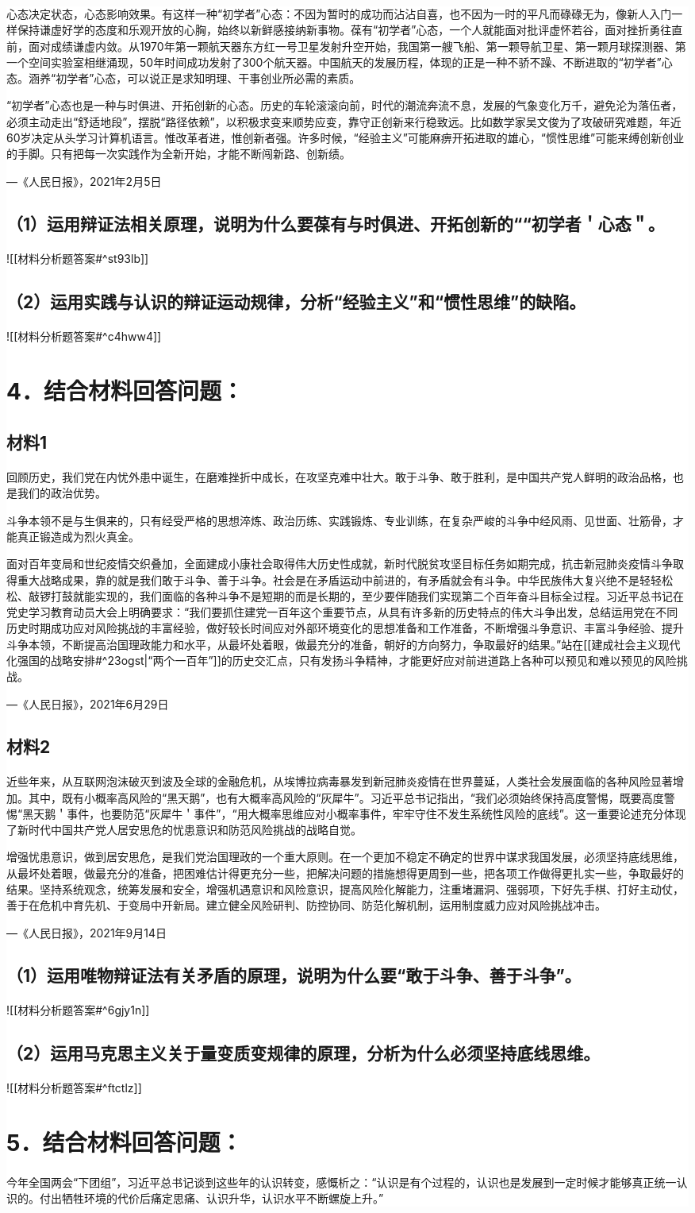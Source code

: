 心态决定状态，心态影响效果。有这样一种“初学者”心态：不因为暂时的成功而沾沾自喜，也不因为一时的平凡而碌碌无为，像新人入门一样保持谦虚好学的态度和乐观开放的心胸，始终以新鲜感接纳新事物。葆有“初学者”心态，一个人就能面对批评虚怀若谷，面对挫折勇往直前，面对成绩谦虚内敛。从1970年第一颗航天器东方红一号卫星发射升空开始，我国第一艘飞船、第一颗导航卫星、第一颗月球探测器、第一个空间实验室相继涌现，50年时间成功发射了300个航天器。中国航天的发展历程，体现的正是一种不骄不躁、不断进取的“初学者”心态。涵养“初学者”心态，可以说正是求知明理、干事创业所必需的素质。

“初学者”心态也是一种与时俱进、开拓创新的心态。历史的车轮滚滚向前，时代的潮流奔流不息，发展的气象变化万千，避免沦为落伍者，必须主动走出“舒适地段”，摆脱“路径依赖”，以积极求变来顺势应变，靠守正创新来行稳致远。比如数学家吴文俊为了攻破研究难题，年近60岁决定从头学习计算机语言。惟改革者进，惟创新者强。许多时候，“经验主义”可能麻痹开拓进取的雄心，“惯性思维”可能来缚创新创业的手脚。只有把每一次实践作为全新开始，才能不断闯新路、创新绩。

—《人民日报》，2021年2月5日
## （1）运用辩证法相关原理，说明为什么要葆有与时俱进、开拓创新的““初学者＇心态＂。
![[材料分析题答案#^st93lb]]
## （2）运用实践与认识的辩证运动规律，分析“经验主义”和“惯性思维”的缺陷。
![[材料分析题答案#^c4hww4]]

# 4．结合材料回答问题：
## 材料1
回顾历史，我们党在内忧外患中诞生，在磨难挫折中成长，在攻坚克难中壮大。敢于斗争、敢于胜利，是中国共产党人鲜明的政治品格，也是我们的政治优势。

斗争本领不是与生俱来的，只有经受严格的思想淬炼、政治历练、实践锻炼、专业训练，在复杂严峻的斗争中经风雨、见世面、壮筋骨，才能真正锻造成为烈火真金。

面对百年变局和世纪疫情交织叠加，全面建成小康社会取得伟大历史性成就，新时代脱贫攻坚目标任务如期完成，抗击新冠肺炎疫情斗争取得重大战略成果，靠的就是我们敢于斗争、善于斗争。社会是在矛盾运动中前进的，有矛盾就会有斗争。中华民族伟大复兴绝不是轻轻松松、敲锣打鼓就能实现的，我们面临的各种斗争不是短期的而是长期的，至少要伴随我们实现第二个百年奋斗目标全过程。习近平总书记在党史学习教育动员大会上明确要求：“我们要抓住建党一百年这个重要节点，从具有许多新的历史特点的伟大斗争出发，总结运用党在不同历史时期成功应对风险挑战的丰富经验，做好较长时间应对外部环境变化的思想准备和工作准备，不断增强斗争意识、丰富斗争经验、提升斗争本领，不断提高治国理政能力和水平，从最坏处着眼，做最充分的准备，朝好的方向努力，争取最好的结果。”站在[[建成社会主义现代化强国的战略安排#^23ogst|“两个一百年”]]的历史交汇点，只有发扬斗争精神，才能更好应对前进道路上各种可以预见和难以预见的风险挑战。

—《人民日报》，2021年6月29日
## 材料2
近些年来，从互联网泡沫破灭到波及全球的金融危机，从埃博拉病毒暴发到新冠肺炎疫情在世界蔓延，人类社会发展面临的各种风险显著增加。其中，既有小概率高风险的“黑天鹅”，也有大概率高风险的“灰犀牛”。习近平总书记指出，“我们必须始终保持高度警惕，既要高度警惕“黑天鹅＇事件，也要防范“灰犀牛＇事件”，“用大概率思维应对小概率事件，牢牢守住不发生系统性风险的底线”。这一重要论述充分体现了新时代中国共产党人居安思危的忧患意识和防范风险挑战的战略自觉。

增强忧患意识，做到居安思危，是我们党治国理政的一个重大原则。在一个更加不稳定不确定的世界中谋求我国发展，必须坚持底线思维，从最坏处着眼，做最充分的准备，把困难估计得更充分一些，把解决问题的措施想得更周到一些，把各项工作做得更扎实一些，争取最好的结果。坚持系统观念，统筹发展和安全，增强机遇意识和风险意识，提高风险化解能力，注重堵漏洞、强弱项，下好先手棋、打好主动仗，善于在危机中育先机、于变局中开新局。建立健全风险研判、防控协同、防范化解机制，运用制度威力应对风险挑战冲击。

—《人民日报》，2021年9月14日
## （1）运用唯物辩证法有关矛盾的原理，说明为什么要“敢于斗争、善于斗争”。
![[材料分析题答案#^6gjy1n]]
## （2）运用马克思主义关于量变质变规律的原理，分析为什么必须坚持底线思维。
![[材料分析题答案#^ftctlz]]
# 5．结合材料回答问题：
今年全国两会“下团组”，习近平总书记谈到这些年的认识转变，感慨析之：“认识是有个过程的，认识也是发展到一定时候才能够真正统一认识的。付出牺牲环境的代价后痛定思痛、认识升华，认识水平不断螺旋上升。”

